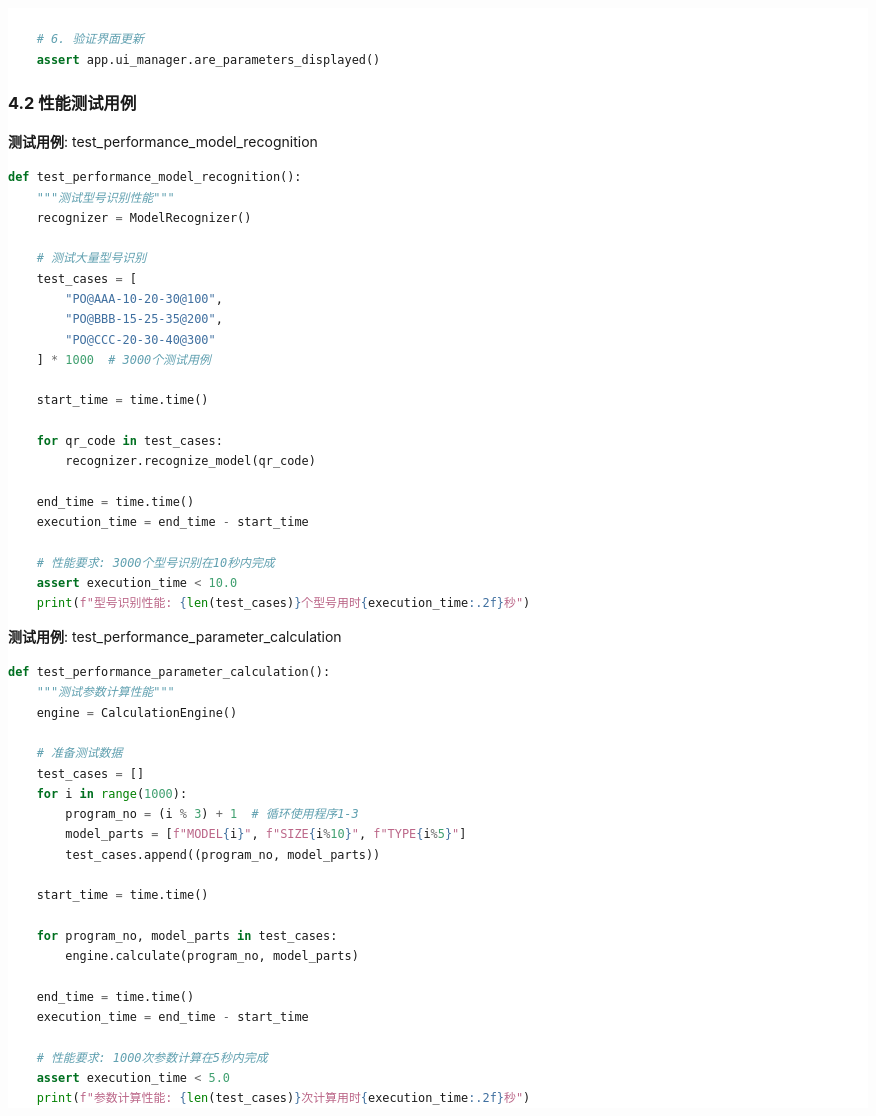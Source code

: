 ```python
    
    # 6. 验证界面更新
    assert app.ui_manager.are_parameters_displayed()
```

### 4.2 性能测试用例

**测试用例**: test_performance_model_recognition
```python
def test_performance_model_recognition():
    """测试型号识别性能"""
    recognizer = ModelRecognizer()
    
    # 测试大量型号识别
    test_cases = [
        "PO@AAA-10-20-30@100",
        "PO@BBB-15-25-35@200", 
        "PO@CCC-20-30-40@300"
    ] * 1000  # 3000个测试用例
    
    start_time = time.time()
    
    for qr_code in test_cases:
        recognizer.recognize_model(qr_code)
    
    end_time = time.time()
    execution_time = end_time - start_time
    
    # 性能要求: 3000个型号识别在10秒内完成
    assert execution_time < 10.0
    print(f"型号识别性能: {len(test_cases)}个型号用时{execution_time:.2f}秒")
```

**测试用例**: test_performance_parameter_calculation
```python
def test_performance_parameter_calculation():
    """测试参数计算性能"""
    engine = CalculationEngine()
    
    # 准备测试数据
    test_cases = []
    for i in range(1000):
        program_no = (i % 3) + 1  # 循环使用程序1-3
        model_parts = [f"MODEL{i}", f"SIZE{i%10}", f"TYPE{i%5}"]
        test_cases.append((program_no, model_parts))
    
    start_time = time.time()
    
    for program_no, model_parts in test_cases:
        engine.calculate(program_no, model_parts)
    
    end_time = time.time()
    execution_time = end_time - start_time
    
    # 性能要求: 1000次参数计算在5秒内完成
    assert execution_time < 5.0
    print(f"参数计算性能: {len(test_cases)}次计算用时{execution_time:.2f}秒")
```
